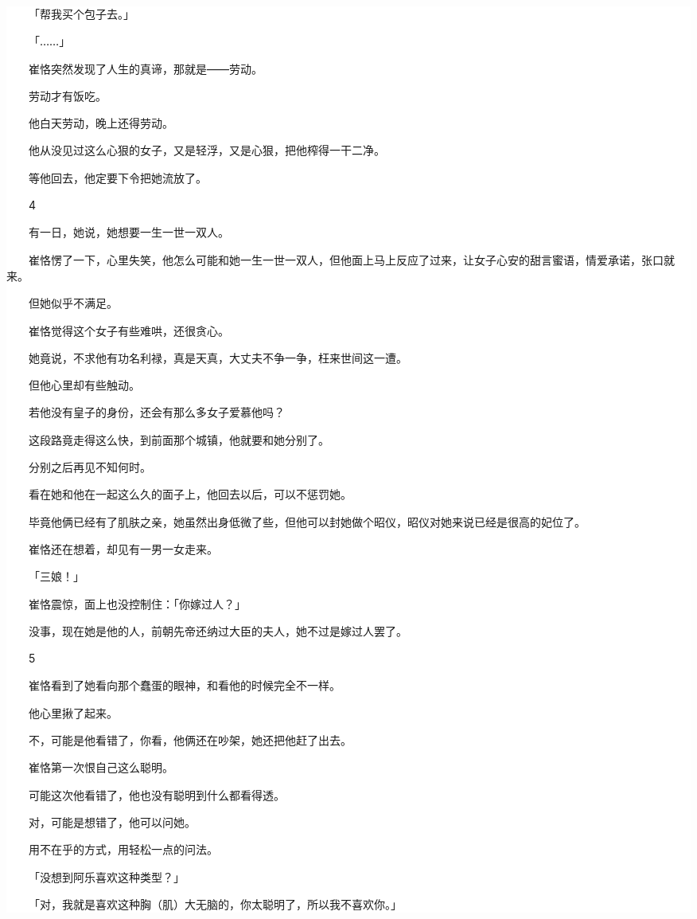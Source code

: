 &emsp;&emsp;「帮我买个包子去。」  
  
&emsp;&emsp;「……」  
  
&emsp;&emsp;崔恪突然发现了人生的真谛，那就是——劳动。  
  
&emsp;&emsp;劳动才有饭吃。  
  
&emsp;&emsp;他白天劳动，晚上还得劳动。  
  
&emsp;&emsp;他从没见过这么心狠的女子，又是轻浮，又是心狠，把他榨得一干二净。  
  
&emsp;&emsp;等他回去，他定要下令把她流放了。  
  
&emsp;&emsp;4  
  
&emsp;&emsp;有一日，她说，她想要一生一世一双人。  
  
&emsp;&emsp;崔恪愣了一下，心里失笑，他怎么可能和她一生一世一双人，但他面上马上反应了过来，让女子心安的甜言蜜语，情爱承诺，张口就来。  
  
&emsp;&emsp;但她似乎不满足。  
  
&emsp;&emsp;崔恪觉得这个女子有些难哄，还很贪心。  
  
&emsp;&emsp;她竟说，不求他有功名利禄，真是天真，大丈夫不争一争，枉来世间这一遭。  
  
&emsp;&emsp;但他心里却有些触动。  
  
&emsp;&emsp;若他没有皇子的身份，还会有那么多女子爱慕他吗？  
  
&emsp;&emsp;这段路竟走得这么快，到前面那个城镇，他就要和她分别了。  
  
&emsp;&emsp;分别之后再见不知何时。  
  
&emsp;&emsp;看在她和他在一起这么久的面子上，他回去以后，可以不惩罚她。  
  
&emsp;&emsp;毕竟他俩已经有了肌肤之亲，她虽然出身低微了些，但他可以封她做个昭仪，昭仪对她来说已经是很高的妃位了。  
  
&emsp;&emsp;崔恪还在想着，却见有一男一女走来。  
  
&emsp;&emsp;「三娘！」  
  
&emsp;&emsp;崔恪震惊，面上也没控制住：「你嫁过人？」  
  
&emsp;&emsp;没事，现在她是他的人，前朝先帝还纳过大臣的夫人，她不过是嫁过人罢了。  
  
&emsp;&emsp;5  
  
&emsp;&emsp;崔恪看到了她看向那个蠢蛋的眼神，和看他的时候完全不一样。  
  
&emsp;&emsp;他心里揪了起来。  
  
&emsp;&emsp;不，可能是他看错了，你看，他俩还在吵架，她还把他赶了出去。  
  
&emsp;&emsp;崔恪第一次恨自己这么聪明。  
  
&emsp;&emsp;可能这次他看错了，他也没有聪明到什么都看得透。  
  
&emsp;&emsp;对，可能是想错了，他可以问她。  
  
&emsp;&emsp;用不在乎的方式，用轻松一点的问法。  
  
&emsp;&emsp;「没想到阿乐喜欢这种类型？」  
  
&emsp;&emsp;「对，我就是喜欢这种胸（肌）大无脑的，你太聪明了，所以我不喜欢你。」  
  